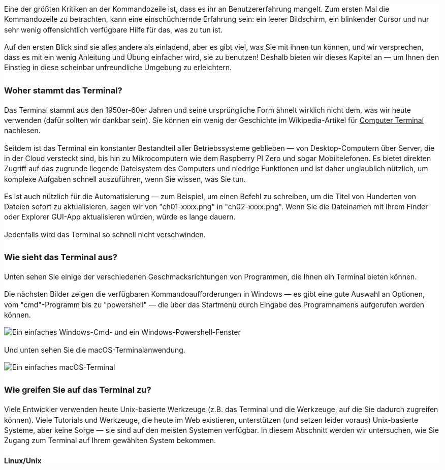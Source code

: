 Eine der größten Kritiken an der Kommandozeile ist, dass es ihr an Benutzererfahrung mangelt. Zum ersten Mal die Kommandozeile zu betrachten, kann eine einschüchternde Erfahrung sein: ein leerer Bildschirm, ein blinkender Cursor und nur sehr wenig offensichtlich verfügbare Hilfe für das, was zu tun ist.

Auf den ersten Blick sind sie alles andere als einladend, aber es gibt viel, was Sie mit ihnen tun können, und wir versprechen, dass es mit ein wenig Anleitung und Übung einfacher wird, sie zu benutzen! Deshalb bieten wir dieses Kapitel an — um Ihnen den Einstieg in diese scheinbar unfreundliche Umgebung zu erleichtern.

### Woher stammt das Terminal?

Das Terminal stammt aus den 1950er-60er Jahren und seine ursprüngliche Form ähnelt wirklich nicht dem, was wir heute verwenden (dafür sollten wir dankbar sein). Sie können ein wenig der Geschichte im Wikipedia-Artikel für [Computer Terminal](https://en.wikipedia.org/wiki/Computer_terminal) nachlesen.

Seitdem ist das Terminal ein konstanter Bestandteil aller Betriebssysteme geblieben — von Desktop-Computern über Server, die in der Cloud versteckt sind, bis hin zu Mikrocomputern wie dem Raspberry PI Zero und sogar Mobiltelefonen. Es bietet direkten Zugriff auf das zugrunde liegende Dateisystem des Computers und niedrige Funktionen und ist daher unglaublich nützlich, um komplexe Aufgaben schnell auszuführen, wenn Sie wissen, was Sie tun.

Es ist auch nützlich für die Automatisierung — zum Beispiel, um einen Befehl zu schreiben, um die Titel von Hunderten von Dateien sofort zu aktualisieren, sagen wir von "ch01-xxxx.png" in "ch02-xxxx.png". Wenn Sie die Dateinamen mit Ihrem Finder oder Explorer GUI-App aktualisieren würden, würde es lange dauern.

Jedenfalls wird das Terminal so schnell nicht verschwinden.

### Wie sieht das Terminal aus?

Unten sehen Sie einige der verschiedenen Geschmacksrichtungen von Programmen, die Ihnen ein Terminal bieten können.

Die nächsten Bilder zeigen die verfügbaren Kommandoaufforderungen in Windows — es gibt eine gute Auswahl an Optionen, vom "cmd"-Programm bis zu "powershell" — die über das Startmenü durch Eingabe des Programnamens aufgerufen werden können.

![Ein einfaches Windows-Cmd- und ein Windows-Powershell-Fenster](win-terminals.png)

Und unten sehen Sie die macOS-Terminalanwendung.

![Ein einfaches macOS-Terminal](mac-terminal.png)

### Wie greifen Sie auf das Terminal zu?

Viele Entwickler verwenden heute Unix-basierte Werkzeuge (z.B. das Terminal und die Werkzeuge, auf die Sie dadurch zugreifen können). Viele Tutorials und Werkzeuge, die heute im Web existieren, unterstützen (und setzen leider voraus) Unix-basierte Systeme, aber keine Sorge — sie sind auf den meisten Systemen verfügbar. In diesem Abschnitt werden wir untersuchen, wie Sie Zugang zum Terminal auf Ihrem gewählten System bekommen.

#### Linux/Unix
